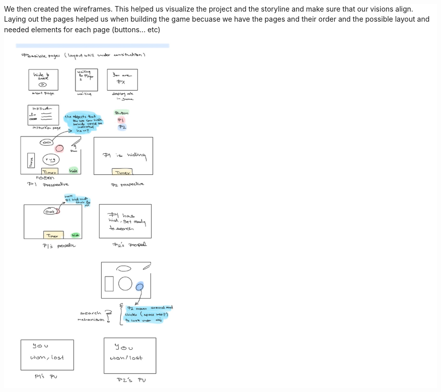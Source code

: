 We then created the wireframes. This helped us visualize the project and the storyline and make sure that our visions align. Laying out the pages helped us when building the game becuase we have the pages and their order and the possible layout and needed elements for each page (buttons... etc) 
<p align="left">
  <img src="readme_imgs/wireframe.png" width="350" title="hover text">
</p>
